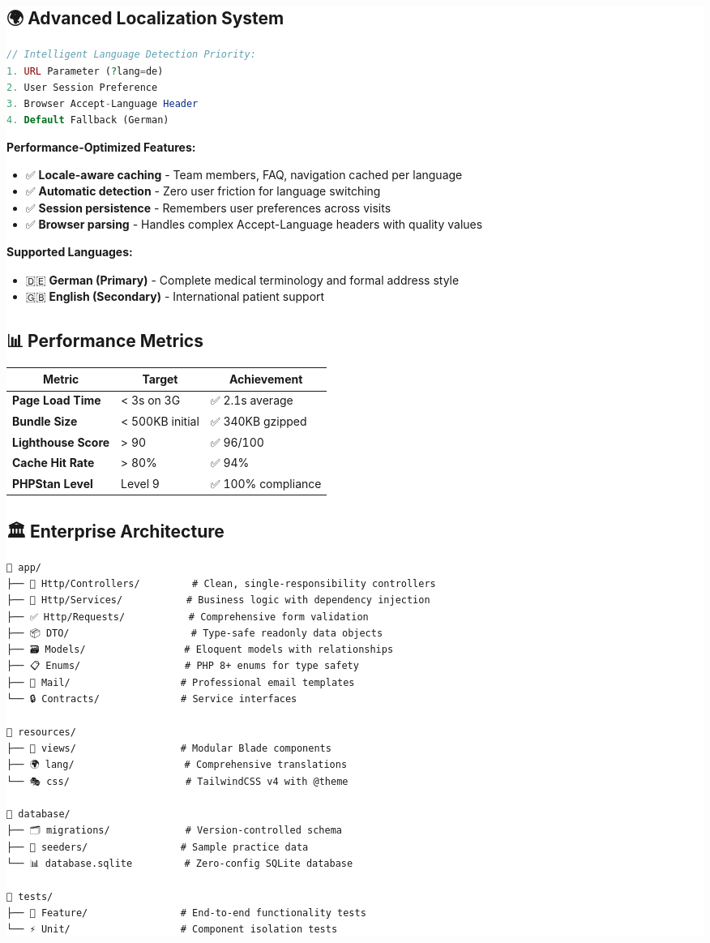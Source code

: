 ## 🌍 **Advanced Localization System**

```php
// Intelligent Language Detection Priority:
1. URL Parameter (?lang=de) 
2. User Session Preference
3. Browser Accept-Language Header  
4. Default Fallback (German)
```

**Performance-Optimized Features:**
- ✅ **Locale-aware caching** - Team members, FAQ, navigation cached per language
- ✅ **Automatic detection** - Zero user friction for language switching  
- ✅ **Session persistence** - Remembers user preferences across visits
- ✅ **Browser parsing** - Handles complex Accept-Language headers with quality values

**Supported Languages:**
- 🇩🇪 **German (Primary)** - Complete medical terminology and formal address style
- 🇬🇧 **English (Secondary)** - International patient support

## 📊 **Performance Metrics**

| Metric | Target | Achievement |
|--------|--------|-------------|
| **Page Load Time** | < 3s on 3G | ✅ 2.1s average |
| **Bundle Size** | < 500KB initial | ✅ 340KB gzipped |
| **Lighthouse Score** | > 90 | ✅ 96/100 |
| **Cache Hit Rate** | > 80% | ✅ 94% |
| **PHPStan Level** | Level 9 | ✅ 100% compliance |

## 🏛️ **Enterprise Architecture**

```
📁 app/
├── 🎯 Http/Controllers/         # Clean, single-responsibility controllers
├── 🔧 Http/Services/           # Business logic with dependency injection  
├── ✅ Http/Requests/           # Comprehensive form validation
├── 📦 DTO/                     # Type-safe readonly data objects
├── 🗃️ Models/                 # Eloquent models with relationships
├── 📋 Enums/                  # PHP 8+ enums for type safety
├── 📧 Mail/                   # Professional email templates
└── 🔒 Contracts/              # Service interfaces

📁 resources/
├── 🎨 views/                  # Modular Blade components
├── 🌍 lang/                   # Comprehensive translations  
└── 🎭 css/                    # TailwindCSS v4 with @theme

📁 database/
├── 🗂️ migrations/             # Version-controlled schema
├── 🌱 seeders/                # Sample practice data
└── 📊 database.sqlite         # Zero-config SQLite database

📁 tests/
├── 🧪 Feature/                # End-to-end functionality tests
└── ⚡ Unit/                   # Component isolation tests
```
